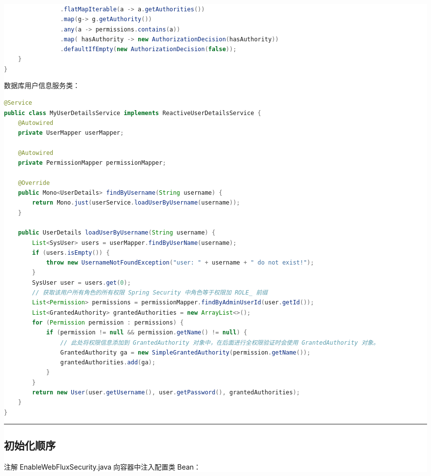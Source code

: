 ```java
                .flatMapIterable(a -> a.getAuthorities())
                .map(g-> g.getAuthority())
                .any(a -> permissions.contains(a))
                .map( hasAuthority -> new AuthorizationDecision(hasAuthority))
                .defaultIfEmpty(new AuthorizationDecision(false));
    }
}
```

数据库用户信息服务类：

```java
@Service
public class MyUserDetailsService implements ReactiveUserDetailsService {
    @Autowired
    private UserMapper userMapper;
    
    @Autowired
    private PermissionMapper permissionMapper;

    @Override
    public Mono<UserDetails> findByUsername(String username) {
        return Mono.just(userService.loadUserByUsername(username));
    }
    
    public UserDetails loadUserByUsername(String username) {
        List<SysUser> users = userMapper.findByUserName(username);
        if (users.isEmpty()) {
            throw new UsernameNotFoundException("user: " + username + " do not exist!");
        }
        SysUser user = users.get(0);
        // 获取该用户所有角色的所有权限 Spring Security 中角色等于权限加 ROLE_ 前缀
        List<Permission> permissions = permissionMapper.findByAdminUserId(user.getId());
        List<GrantedAuthority> grantedAuthorities = new ArrayList<>();
        for (Permission permission : permissions) {
            if (permission != null && permission.getName() != null) {
                // 此处将权限信息添加到 GrantedAuthority 对象中，在后面进行全权限验证时会使用 GrantedAuthority 对象。
                GrantedAuthority ga = new SimpleGrantedAuthority(permission.getName());
                grantedAuthorities.add(ga);
            }
        }
        return new User(user.getUsername(), user.getPassword(), grantedAuthorities);
    }
}
```

---

## 初始化顺序

注解 EnableWebFluxSecurity.java 向容器中注入配置类 Bean：
